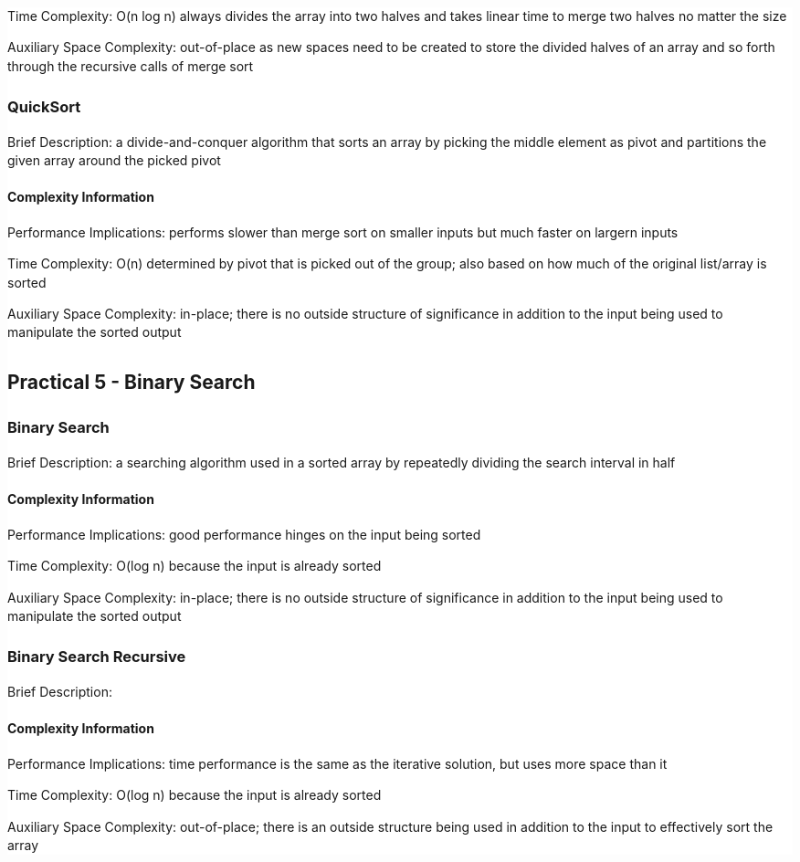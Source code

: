 Time Complexity: O(n log n) always divides the array into two halves and takes linear time to merge two halves no matter
                 the size

Auxiliary Space Complexity: out-of-place as new spaces need to be created to store the divided halves of an array and so
                            forth through the recursive calls of merge sort

### QuickSort
Brief Description: a divide-and-conquer algorithm that sorts an array by picking the middle element as pivot and 
                   partitions the given array around the picked pivot

#### Complexity Information

Performance Implications: performs slower than merge sort on smaller inputs but much faster on largern inputs

Time Complexity: O(n) determined by pivot that is picked out of the group; also based on how much of the original 
                 list/array is sorted 

Auxiliary Space Complexity: in-place; there is no outside structure of significance in addition to the input being used
                            to manipulate the sorted output


## Practical 5 - Binary Search 

### Binary Search 
Brief Description: a searching algorithm used in a sorted array by repeatedly dividing the search interval in half

#### Complexity Information

Performance Implications: good performance hinges on the input being sorted

Time Complexity: O(log n) because the input is already sorted

Auxiliary Space Complexity: in-place; there is no outside structure of significance in addition to the input being used
                            to manipulate the sorted output

### Binary Search Recursive
Brief Description:

#### Complexity Information

Performance Implications: time performance is the same as the iterative solution, but uses more space than it

Time Complexity: O(log n) because the input is already sorted

Auxiliary Space Complexity: out-of-place; there is an outside structure being used in addition to the input to 
                            effectively sort the array

